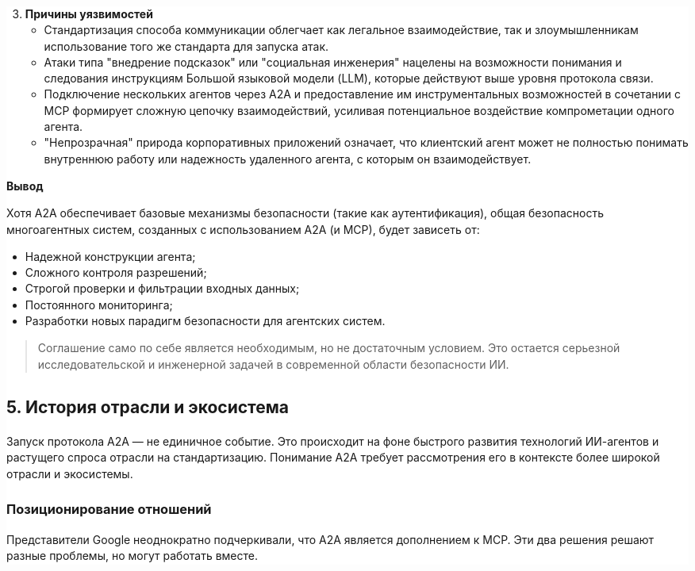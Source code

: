3. **Причины уязвимостей**  
   - Стандартизация способа коммуникации облегчает как легальное взаимодействие, так и злоумышленникам использование того же стандарта для запуска атак.
   - Атаки типа "внедрение подсказок" или "социальная инженерия" нацелены на возможности понимания и следования инструкциям Большой языковой модели (LLM), которые действуют выше уровня протокола связи.
   - Подключение нескольких агентов через A2A и предоставление им инструментальных возможностей в сочетании с MCP формирует сложную цепочку взаимодействий, усиливая потенциальное воздействие компрометации одного агента.
   - "Непрозрачная" природа корпоративных приложений означает, что клиентский агент может не полностью понимать внутреннюю работу или надежность удаленного агента, с которым он взаимодействует.

**Вывод**

Хотя A2A обеспечивает базовые механизмы безопасности (такие как аутентификация), общая безопасность многоагентных систем, созданных с использованием A2A (и MCP), будет зависеть от:

- Надежной конструкции агента;
- Сложного контроля разрешений;
- Строгой проверки и фильтрации входных данных;
- Постоянного мониторинга;
- Разработки новых парадигм безопасности для агентских систем.

> Соглашение само по себе является необходимым, но не достаточным условием. Это остается серьезной исследовательской и инженерной задачей в современной области безопасности ИИ.

## **5. История отрасли и экосистема**

Запуск протокола A2A — не единичное событие. Это происходит на фоне быстрого развития технологий ИИ-агентов и растущего спроса отрасли на стандартизацию. Понимание A2A требует рассмотрения его в контексте более широкой отрасли и экосистемы.

### Позиционирование отношений
Представители Google неоднократно подчеркивали, что A2A является дополнением к MCP. Эти два решения решают разные проблемы, но могут работать вместе.
